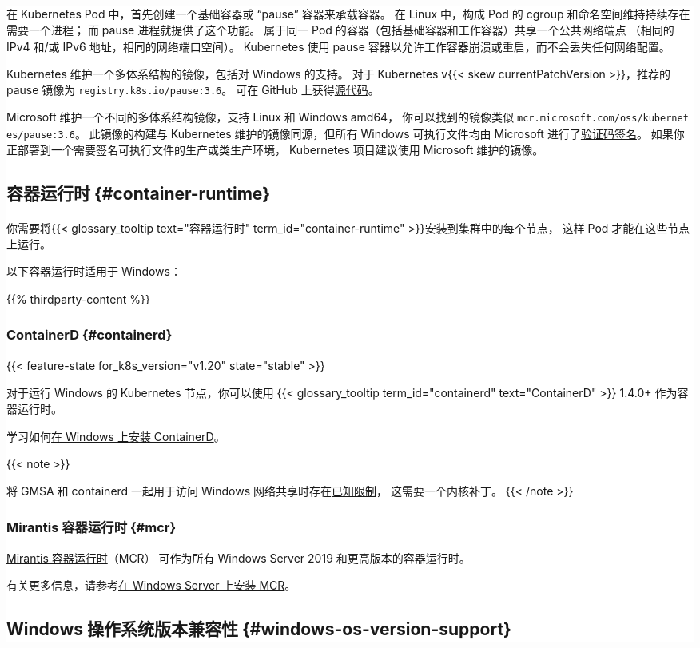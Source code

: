 在 Kubernetes Pod 中，首先创建一个基础容器或 “pause” 容器来承载容器。
在 Linux 中，构成 Pod 的 cgroup 和命名空间维持持续存在需要一个进程；
而 pause 进程就提供了这个功能。
属于同一 Pod 的容器（包括基础容器和工作容器）共享一个公共网络端点
（相同的 IPv4 和/或 IPv6 地址，相同的网络端口空间）。
Kubernetes 使用 pause 容器以允许工作容器崩溃或重启，而不会丢失任何网络配置。


Kubernetes 维护一个多体系结构的镜像，包括对 Windows 的支持。
对于 Kubernetes v{{< skew currentPatchVersion >}}，推荐的 pause 镜像为 `registry.k8s.io/pause:3.6`。
可在 GitHub 上获得[源代码](https://github.com/kubernetes/kubernetes/tree/master/build/pause)。

Microsoft 维护一个不同的多体系结构镜像，支持 Linux 和 Windows amd64，
你可以找到的镜像类似 `mcr.microsoft.com/oss/kubernetes/pause:3.6`。
此镜像的构建与 Kubernetes 维护的镜像同源，但所有 Windows 可执行文件均由
Microsoft 进行了[验证码签名](https://docs.microsoft.com/zh-cn/windows-hardware/drivers/install/authenticode)。
如果你正部署到一个需要签名可执行文件的生产或类生产环境，
Kubernetes 项目建议使用 Microsoft 维护的镜像。


## 容器运行时 {#container-runtime}

你需要将{{< glossary_tooltip text="容器运行时" term_id="container-runtime" >}}安装到集群中的每个节点，
这样 Pod 才能在这些节点上运行。

以下容器运行时适用于 Windows：

{{% thirdparty-content %}}


### ContainerD {#containerd}

{{< feature-state for_k8s_version="v1.20" state="stable" >}}

对于运行 Windows 的 Kubernetes 节点，你可以使用
{{< glossary_tooltip term_id="containerd" text="ContainerD" >}} 1.4.0+ 作为容器运行时。

学习如何[在 Windows 上安装 ContainerD](/zh-cn/docs/setup/production-environment/container-runtimes/#containerd)。

{{< note >}}

将 GMSA 和 containerd 一起用于访问 Windows
网络共享时存在[已知限制](/zh-cn/docs/tasks/configure-pod-container/configure-gmsa/#gmsa-limitations)，
这需要一个内核补丁。
{{< /note >}}


### Mirantis 容器运行时 {#mcr}

[Mirantis 容器运行时](https://docs.mirantis.com/mcr/20.10/overview.html)（MCR）
可作为所有 Windows Server 2019 和更高版本的容器运行时。

有关更多信息，请参考[在 Windows Server 上安装 MCR](https://docs.mirantis.com/mcr/20.10/install/mcr-windows.html)。


## Windows 操作系统版本兼容性 {#windows-os-version-support}
